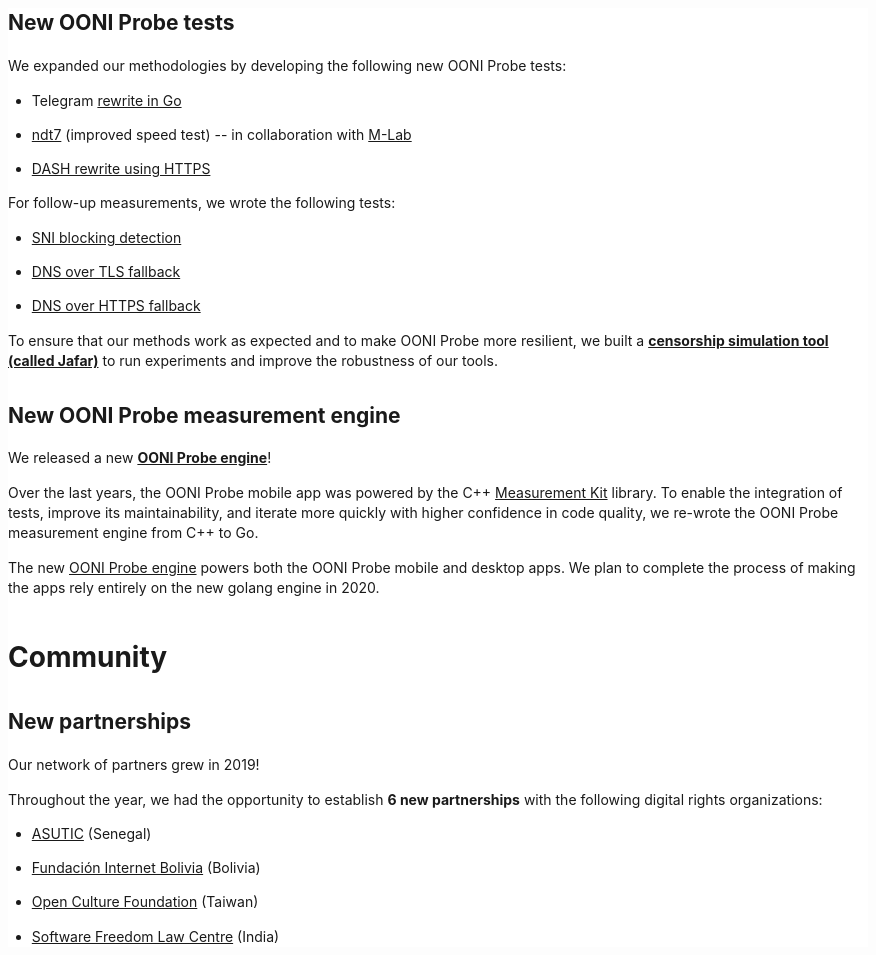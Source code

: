 ## New OONI Probe tests

We expanded our methodologies by developing the following new OONI Probe
tests:

* Telegram [rewrite in Go](https://github.com/ooni/probe-engine/issues/54)

* [ndt7](https://github.com/ooni/probe-engine/issues/70) (improved
speed test) -- in collaboration with [M-Lab](https://www.measurementlab.net/)

* [DASH rewrite using HTTPS](https://github.com/ooni/probe-engine/issues/51)

For follow-up measurements, we wrote the following tests:

* [SNI blocking detection](https://github.com/ooni/probe-engine/issues/64)

* [DNS over TLS fallback](https://github.com/ooni/probe-engine/issues/66)

* [DNS over HTTPS fallback](https://github.com/ooni/probe-engine/issues/65)

To ensure that our methods work as expected and to make OONI Probe more
resilient, we built a **[censorship simulation tool (called Jafar)](https://github.com/ooni/jafar)** to run experiments and improve
the robustness of our tools.

## New OONI Probe measurement engine

We released a new **[OONI Probe engine](https://github.com/ooni/probe-engine)**!

Over the last years, the OONI Probe mobile app was powered by the C++
[Measurement Kit](https://github.com/measurement-kit/measurement-kit)
library. To enable the integration of tests, improve its
maintainability, and iterate more quickly with higher confidence in code
quality, we re-wrote the OONI Probe measurement engine from C++ to Go.

The new [OONI Probe engine](https://github.com/ooni/probe-engine)
powers both the OONI Probe mobile and desktop apps. We plan to complete
the process of making the apps rely entirely on the new golang engine in
2020.

# Community

## New partnerships

Our network of partners grew in 2019!

Throughout the year, we had the opportunity to establish **6 new
partnerships** with the following digital rights organizations:

* [ASUTIC](https://asutic.org/) (Senegal)

* [Fundación Internet Bolivia](https://internetbolivia.org/) (Bolivia)

* [Open Culture Foundation](https://ocf.tw/) (Taiwan)

* [Software Freedom Law Centre](https://sflc.in/) (India)
